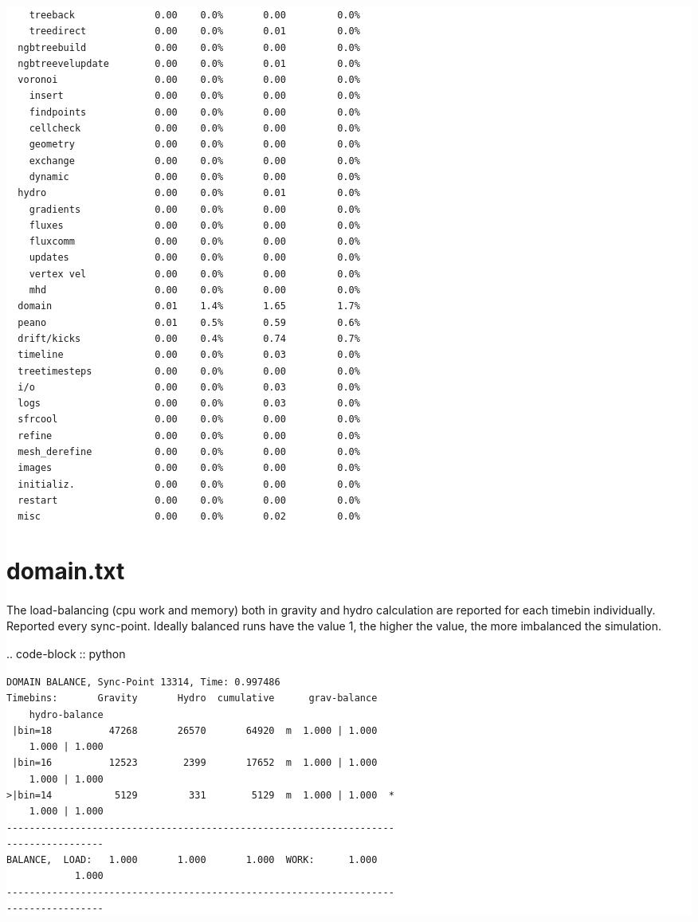         treeback              0.00    0.0%       0.00         0.0%
        treedirect            0.00    0.0%       0.01         0.0%
      ngbtreebuild            0.00    0.0%       0.00         0.0%
      ngbtreevelupdate        0.00    0.0%       0.01         0.0%
      voronoi                 0.00    0.0%       0.00         0.0%
        insert                0.00    0.0%       0.00         0.0%
        findpoints            0.00    0.0%       0.00         0.0%
        cellcheck             0.00    0.0%       0.00         0.0%
        geometry              0.00    0.0%       0.00         0.0%
        exchange              0.00    0.0%       0.00         0.0%
        dynamic               0.00    0.0%       0.00         0.0%
      hydro                   0.00    0.0%       0.01         0.0%
        gradients             0.00    0.0%       0.00         0.0%
        fluxes                0.00    0.0%       0.00         0.0%
        fluxcomm              0.00    0.0%       0.00         0.0%
        updates               0.00    0.0%       0.00         0.0%
        vertex vel            0.00    0.0%       0.00         0.0%
        mhd                   0.00    0.0%       0.00         0.0%
      domain                  0.01    1.4%       1.65         1.7%
      peano                   0.01    0.5%       0.59         0.6%
      drift/kicks             0.00    0.4%       0.74         0.7%
      timeline                0.00    0.0%       0.03         0.0%
      treetimesteps           0.00    0.0%       0.00         0.0%
      i/o                     0.00    0.0%       0.03         0.0%
      logs                    0.00    0.0%       0.03         0.0%
      sfrcool                 0.00    0.0%       0.00         0.0%
      refine                  0.00    0.0%       0.00         0.0%
      mesh_derefine           0.00    0.0%       0.00         0.0%
      images                  0.00    0.0%       0.00         0.0%
      initializ.              0.00    0.0%       0.00         0.0%
      restart                 0.00    0.0%       0.00         0.0%
      misc                    0.00    0.0%       0.02         0.0%


domain.txt  
==========

The load-balancing (cpu work and memory) both in gravity and hydro calculation
are reported for each timebin individually. Reported every sync-point.
Ideally balanced runs have the value 1, the higher the value, the more 
imbalanced the simulation.

.. code-block :: python

    DOMAIN BALANCE, Sync-Point 13314, Time: 0.997486
    Timebins:       Gravity       Hydro  cumulative      grav-balance   
        hydro-balance
     |bin=18          47268       26570       64920  m  1.000 | 1.000   
        1.000 | 1.000
     |bin=16          12523        2399       17652  m  1.000 | 1.000   
        1.000 | 1.000
    >|bin=14           5129         331        5129  m  1.000 | 1.000  *
        1.000 | 1.000
    --------------------------------------------------------------------
    -----------------
    BALANCE,  LOAD:   1.000       1.000       1.000  WORK:      1.000   
                1.000
    --------------------------------------------------------------------
    -----------------
